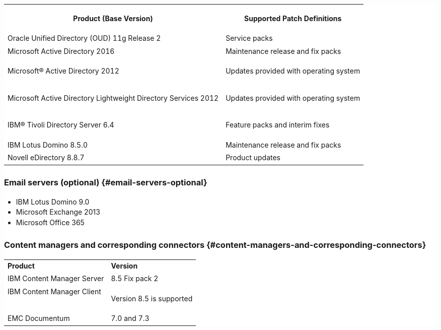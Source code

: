 <table> 
 <tbody> 
  <tr> 
   <th><p><strong>Product (Base Version)</strong></p> </th> 
   <th><p><strong>Supported Patch Definitions</strong></p> </th> 
  </tr> 
  <tr> 
   <td>Oracle Unified Directory (OUD) 11g Release 2</td> 
   <td>Service packs</td> 
  </tr> 
  <tr> 
   <td>Microsoft Active Directory 2016</td> 
   <td>Maintenance release and fix packs</td> 
  </tr> 
  <tr> 
   <td><p>Microsoft® Active Directory 2012</p> </td> 
   <td><p>Updates provided with operating system</p> </td> 
  </tr> 
  <tr> 
   <td><p>Microsoft Active Directory Lightweight Directory Services 2012</p> </td> 
   <td><p>Updates provided with operating system</p> </td> 
  </tr> 
  <tr> 
   <td><p>IBM® Tivoli Directory Server 6.4</p> </td> 
   <td><p>Feature packs and interim fixes</p> </td> 
  </tr> 
  <tr> 
   <td>IBM Lotus Domino 8.5.0</td> 
   <td>Maintenance release and fix packs</td> 
  </tr> 
  <tr> 
   <td>Novell eDirectory 8.8.7</td> 
   <td>Product updates</td> 
  </tr> 
 </tbody> 
</table>

### Email servers (optional) {#email-servers-optional}

* IBM Lotus Domino 9.0
* Microsoft Exchange 2013
* Microsoft Office 365

### Content managers and corresponding connectors {#content-managers-and-corresponding-connectors}

<table> 
 <tbody> 
  <tr> 
   <td><strong>Product<br /> </strong></td> 
   <td><strong>Version</strong></td> 
  </tr> 
  <tr> 
   <td>IBM Content Manager Server</td> 
   <td>8.5 Fix pack 2<br /> </td> 
  </tr> 
  <tr> 
   <td>IBM Content Manager Client</td> 
   <td><p>Version 8.5<strong> </strong>is supported</p> </td> 
  </tr> 
  <tr> 
   <td>EMC Documentum</td> 
   <td>7.0 and 7.3</td> 
  </tr> 